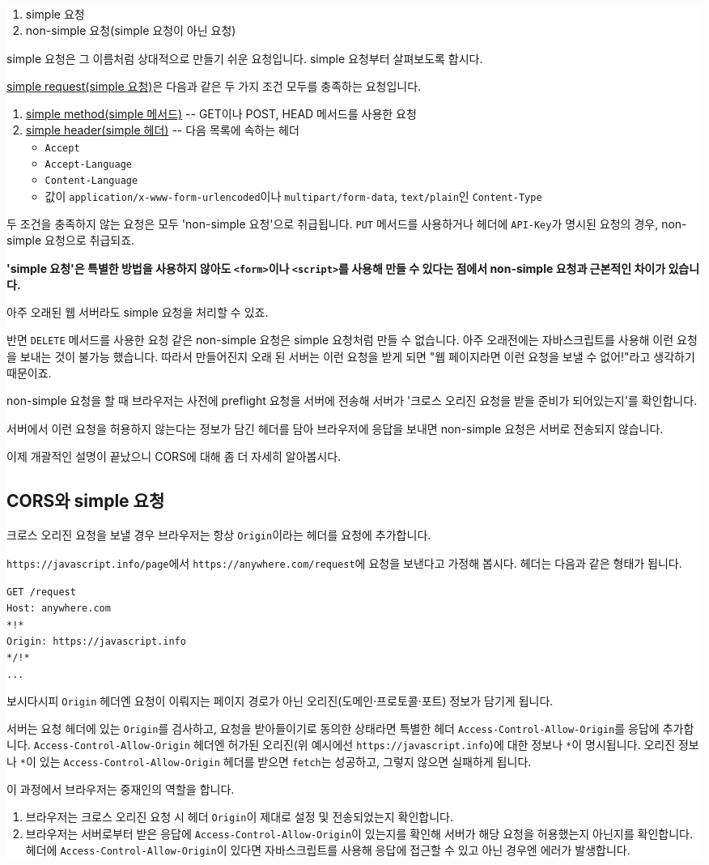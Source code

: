 1. simple 요청
2. non-simple 요청(simple 요청이 아닌 요청)

simple 요청은 그 이름처럼 상대적으로 만들기 쉬운 요청입니다. simple 요청부터 살펴보도록 합시다.

[simple request(simple 요청)](http://www.w3.org/TR/cors/#terminology)은 다음과 같은 두 가지 조건 모두를 충족하는 요청입니다.

1. [simple method(simple 메서드)](http://www.w3.org/TR/cors/#simple-method) -- GET이나 POST, HEAD 메서드를 사용한 요청
2. [simple header(simple 헤더)](http://www.w3.org/TR/cors/#simple-header) -- 다음 목록에 속하는 헤더
    - `Accept`
    - `Accept-Language`
    - `Content-Language`
    - 값이 `application/x-www-form-urlencoded`이나 `multipart/form-data`, `text/plain`인 `Content-Type`

두 조건을 충족하지 않는 요청은 모두 'non-simple 요청'으로 취급됩니다. `PUT` 메서드를 사용하거나 헤더에 `API-Key`가 명시된 요청의 경우, non-simple 요청으로 취급되죠.

**'simple 요청'은 특별한 방법을 사용하지 않아도 `<form>`이나 `<script>`를 사용해 만들 수 있다는 점에서 non-simple 요청과 근본적인 차이가 있습니다.**

아주 오래된 웹 서버라도 simple 요청을 처리할 수 있죠.

반면 `DELETE` 메서드를 사용한 요청 같은 non-simple 요청은 simple 요청처럼 만들 수 없습니다. 아주 오래전에는 자바스크립트를 사용해 이런 요청을 보내는 것이 불가능 했습니다. 따라서 만들어진지 오래 된 서버는 이런 요청을 받게 되면 "웹 페이지라면 이런 요청을 보낼 수 없어!"라고 생각하기 때문이죠.

non-simple 요청을 할 때 브라우저는 사전에 preflight 요청을 서버에 전송해 서버가 '크로스 오리진 요청을 받을 준비가 되어있는지'를 확인합니다.

서버에서 이런 요청을 허용하지 않는다는 정보가 담긴 헤더를 담아 브라우저에 응답을 보내면 non-simple 요청은 서버로 전송되지 않습니다. 

이제 개괄적인 설명이 끝났으니 CORS에 대해 좀 더 자세히 알아봅시다.

## CORS와 simple 요청

크로스 오리진 요청을 보낼 경우 브라우저는 항상 `Origin`이라는 헤더를 요청에 추가합니다.

`https://javascript.info/page`에서 `https://anywhere.com/request`에 요청을 보낸다고 가정해 봅시다. 헤더는 다음과 같은 형태가 됩니다.

```http
GET /request
Host: anywhere.com
*!*
Origin: https://javascript.info
*/!*
...
```

보시다시피 `Origin` 헤더엔 요청이 이뤄지는 페이지 경로가 아닌 오리진(도메인·프로토콜·포트) 정보가 담기게 됩니다.

서버는 요청 헤더에 있는 `Origin`를 검사하고, 요청을 받아들이기로 동의한 상태라면 특별한 헤더 `Access-Control-Allow-Origin`를 응답에 추가합니다. `Access-Control-Allow-Origin` 헤더엔 허가된 오리진(위 예시에선 `https://javascript.info`)에 대한 정보나 `*`이 명시됩니다. 오리진 정보나 `*`이 있는 `Access-Control-Allow-Origin` 헤더를 받으면 `fetch`는 성공하고, 그렇지 않으면 실패하게 됩니다.

이 과정에서 브라우저는 중재인의 역할을 합니다.
1. 브라우저는 크로스 오리진 요청 시 헤더 `Origin`이 제대로 설정 및 전송되었는지 확인합니다.
2. 브라우저는 서버로부터 받은 응답에 `Access-Control-Allow-Origin`이 있는지를 확인해 서버가 해당 요청을 허용했는지 아닌지를 확인합니다. 헤더에 `Access-Control-Allow-Origin`이 있다면 자바스크립트를 사용해 응답에 접근할 수 있고 아닌 경우엔 에러가 발생합니다.
